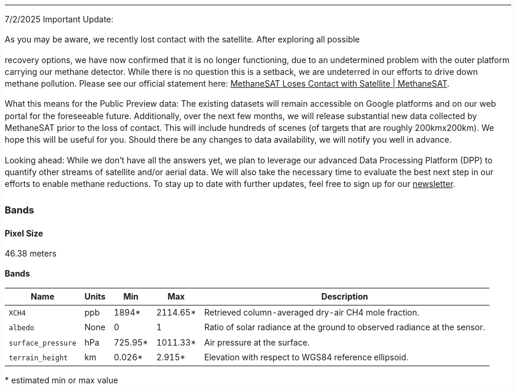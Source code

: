 


---


7/2/2025 Important Update: 


As you may be aware, we recently lost contact with the satellite. After exploring all possible  

recovery options, we have now confirmed that it is no longer functioning, due to an
undetermined problem with the outer platform carrying our methane detector. While there is no
question this is a setback, we are undeterred in our efforts to drive down methane pollution.
Please see our official statement here:
[MethaneSAT Loses Contact with Satellite \| MethaneSAT](https://www.methanesat.org/project-updates/methanesat-loses-contact-satellite).


What this means for the Public Preview data: The existing datasets will remain accessible on
Google platforms and on our web portal for the foreseeable future. Additionally, over the next
few months, we will release substantial new data collected by MethaneSAT prior to the loss of
contact. This will include hundreds of scenes (of targets that are roughly 200kmx200km). We
hope this will be useful for you. Should there be any changes to data availability, we will
notify you well in advance.


Looking ahead: While we don’t have all the answers yet, we plan to leverage our advanced Data
Processing Platform (DPP) to quantify other streams of satellite and/or aerial data. We will
also take the necessary time to evaluate the best next step in our efforts to enable methane
reductions. To stay up to date with further updates, feel free to sign up for our
[newsletter](https://mailchi.mp/methanesat/methanesat-newsletter-sign-up).





### Bands



**Pixel Size**
  
46\.38 meters



**Bands**




| Name | Units | Min | Max | Description |
| --- | --- | --- | --- | --- |
| `XCH4` | ppb | 1894\* | 2114\.65\* | Retrieved column\-averaged dry\-air CH4 mole fraction. |
| `albedo` | None | 0 | 1 | Ratio of solar radiance at the ground to observed radiance at the sensor. |
| `surface_pressure` | hPa | 725\.95\* | 1011\.33\* | Air pressure at the surface. |
| `terrain_height` | km | 0\.026\* | 2\.915\* | Elevation with respect to WGS84 reference ellipsoid. |


 \* estimated min or max value
